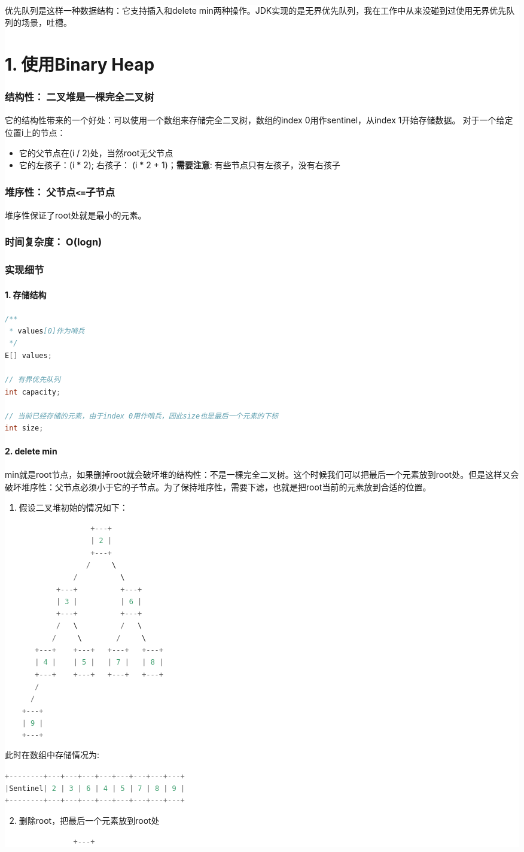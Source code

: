 优先队列是这样一种数据结构：它支持插入和delete min两种操作。JDK实现的是无界优先队列，我在工作中从来没碰到过使用无界优先队列的场景，吐槽。
# 1. 使用Binary Heap
### 结构性： 二叉堆是一棵完全二叉树
它的结构性带来的一个好处：可以使用一个数组来存储完全二叉树，数组的index 0用作sentinel，从index 1开始存储数据。 对于一个给定位置i上的节点：

* 它的父节点在(i / 2)处，当然root无父节点
* 它的左孩子：(i * 2); 右孩子： (i * 2 + 1)；__需要注意__: 有些节点只有左孩子，没有右孩子

### 堆序性： 父节点`<=`子节点
堆序性保证了root处就是最小的元素。

### 时间复杂度： O(logn)

### 实现细节
#### 1. 存储结构
```java
/**
 * values[0]作为哨兵
 */
E[] values;

// 有界优先队列
int capacity;

// 当前已经存储的元素，由于index 0用作哨兵，因此size也是最后一个元素的下标
int size;
```

#### 2. delete min
min就是root节点，如果删掉root就会破坏堆的结构性：不是一棵完全二叉树。这个时候我们可以把最后一个元素放到root处。但是这样又会破坏堆序性：父节点必须小于它的子节点。为了保持堆序性，需要下滤，也就是把root当前的元素放到合适的位置。

1. 假设二叉堆初始的情况如下：
```java
                    +---+
                    | 2 |
                    +---+
                   /     \ 
                /          \
            +---+          +---+
            | 3 |          | 6 |
            +---+          +---+
            /   \          /   \
           /     \        /     \
       +---+    +---+   +---+   +---+
       | 4 |    | 5 |   | 7 |   | 8 |
       +---+    +---+   +---+   +---+
       /
      /
    +---+
    | 9 |
    +---+
```
此时在数组中存储情况为:
```java
+--------+---+---+---+---+---+---+---+---+
|Sentinel| 2 | 3 | 6 | 4 | 5 | 7 | 8 | 9 |
+--------+---+---+---+---+---+---+---+---+
```
2. 删除root，把最后一个元素放到root处
```java
                +---+
```